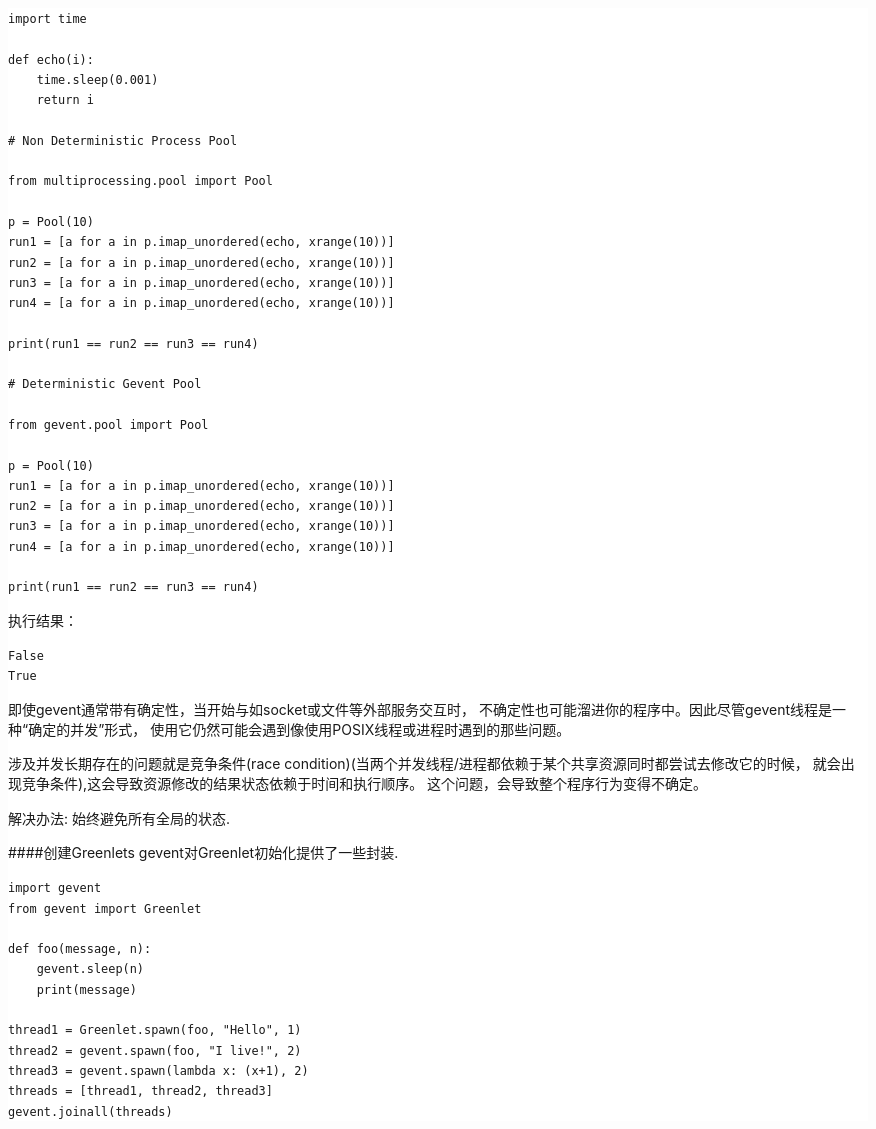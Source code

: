 
	import time

	def echo(i):
	    time.sleep(0.001)
	    return i

	# Non Deterministic Process Pool

	from multiprocessing.pool import Pool

	p = Pool(10)
	run1 = [a for a in p.imap_unordered(echo, xrange(10))]
	run2 = [a for a in p.imap_unordered(echo, xrange(10))]
	run3 = [a for a in p.imap_unordered(echo, xrange(10))]
	run4 = [a for a in p.imap_unordered(echo, xrange(10))]

	print(run1 == run2 == run3 == run4)

	# Deterministic Gevent Pool

	from gevent.pool import Pool

	p = Pool(10)
	run1 = [a for a in p.imap_unordered(echo, xrange(10))]
	run2 = [a for a in p.imap_unordered(echo, xrange(10))]
	run3 = [a for a in p.imap_unordered(echo, xrange(10))]
	run4 = [a for a in p.imap_unordered(echo, xrange(10))]

	print(run1 == run2 == run3 == run4)

执行结果：
	
	False
	True

即使gevent通常带有确定性，当开始与如socket或文件等外部服务交互时， 不确定性也可能溜进你的程序中。因此尽管gevent线程是一种“确定的并发”形式， 使用它仍然可能会遇到像使用POSIX线程或进程时遇到的那些问题。

涉及并发长期存在的问题就是竞争条件(race condition)(当两个并发线程/进程都依赖于某个共享资源同时都尝试去修改它的时候， 就会出现竞争条件),这会导致资源修改的结果状态依赖于时间和执行顺序。 这个问题，会导致整个程序行为变得不确定。

解决办法: 始终避免所有全局的状态.

####创建Greenlets
gevent对Greenlet初始化提供了一些封装.

	import gevent
	from gevent import Greenlet

	def foo(message, n):
	    gevent.sleep(n)
	    print(message)

	thread1 = Greenlet.spawn(foo, "Hello", 1)
	thread2 = gevent.spawn(foo, "I live!", 2)
	thread3 = gevent.spawn(lambda x: (x+1), 2)
	threads = [thread1, thread2, thread3]
	gevent.joinall(threads)
